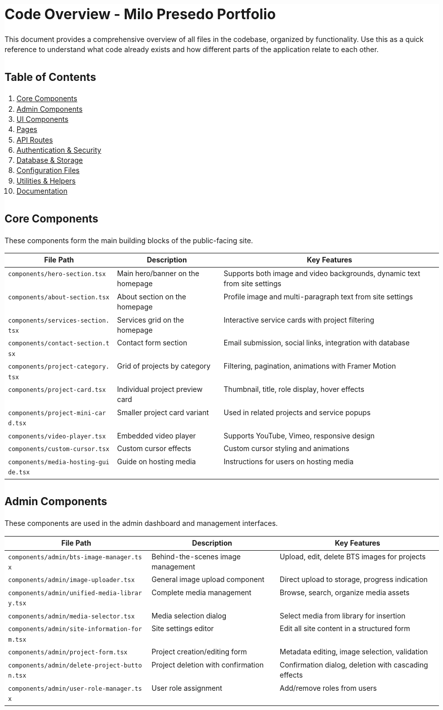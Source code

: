 # Code Overview - Milo Presedo Portfolio

This document provides a comprehensive overview of all files in the codebase, organized by functionality. Use this as a quick reference to understand what code already exists and how different parts of the application relate to each other.

## Table of Contents

1. [Core Components](#core-components)
2. [Admin Components](#admin-components)
3. [UI Components](#ui-components)
4. [Pages](#pages)
5. [API Routes](#api-routes)
6. [Authentication & Security](#authentication--security)
7. [Database & Storage](#database--storage)
8. [Configuration Files](#configuration-files)
9. [Utilities & Helpers](#utilities--helpers)
10. [Documentation](#documentation)

## Core Components

These components form the main building blocks of the public-facing site.

| File Path | Description | Key Features |
|-----------|-------------|--------------|
| `components/hero-section.tsx` | Main hero/banner on the homepage | Supports both image and video backgrounds, dynamic text from site settings |
| `components/about-section.tsx` | About section on the homepage | Profile image and multi-paragraph text from site settings |
| `components/services-section.tsx` | Services grid on the homepage | Interactive service cards with project filtering |
| `components/contact-section.tsx` | Contact form section | Email submission, social links, integration with database |
| `components/project-category.tsx` | Grid of projects by category | Filtering, pagination, animations with Framer Motion |
| `components/project-card.tsx` | Individual project preview card | Thumbnail, title, role display, hover effects |
| `components/project-mini-card.tsx` | Smaller project card variant | Used in related projects and service popups |
| `components/video-player.tsx` | Embedded video player | Supports YouTube, Vimeo, responsive design |
| `components/custom-cursor.tsx` | Custom cursor effects | Custom cursor styling and animations |
| `components/media-hosting-guide.tsx` | Guide on hosting media | Instructions for users on hosting media |

## Admin Components

These components are used in the admin dashboard and management interfaces.

| File Path | Description | Key Features |
|-----------|-------------|--------------|
| `components/admin/bts-image-manager.tsx` | Behind-the-scenes image management | Upload, edit, delete BTS images for projects |
| `components/admin/image-uploader.tsx` | General image upload component | Direct upload to storage, progress indication |
| `components/admin/unified-media-library.tsx` | Complete media management | Browse, search, organize media assets |
| `components/admin/media-selector.tsx` | Media selection dialog | Select media from library for insertion |
| `components/admin/site-information-form.tsx` | Site settings editor | Edit all site content in a structured form |
| `components/admin/project-form.tsx` | Project creation/editing form | Metadata editing, image selection, validation |
| `components/admin/delete-project-button.tsx` | Project deletion with confirmation | Confirmation dialog, deletion with cascading effects |
| `components/admin/user-role-manager.tsx` | User role assignment | Add/remove roles from users |